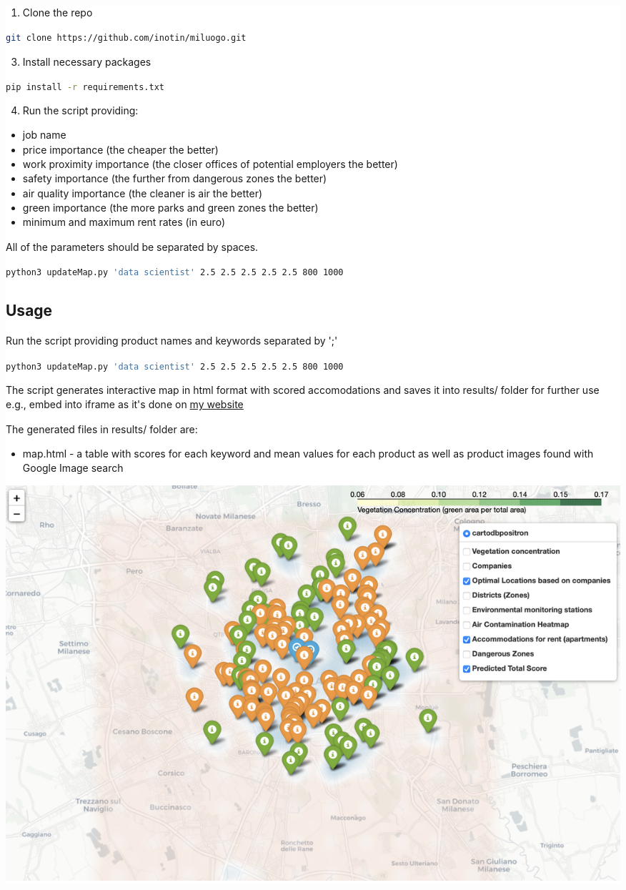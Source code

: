 1. Clone the repo
```sh
git clone https://github.com/inotin/miluogo.git
```
3. Install necessary packages
```sh
pip install -r requirements.txt
```
4. Run the script providing:
 * job name
 * price importance (the cheaper the better)
 * work proximity importance (the closer offices of potential employers the better)
 * safety importance (the further from dangerous zones the better)
 * air quality importance (the cleaner is air the better)
 * green importance (the more parks and green zones the better)
 * minimum and maximum rent rates (in euro)

 All of the parameters should be separated by spaces.

```sh
python3 updateMap.py 'data scientist' 2.5 2.5 2.5 2.5 2.5 800 1000
```


## Usage
Run the script providing product names and keywords separated by ';'
```sh
python3 updateMap.py 'data scientist' 2.5 2.5 2.5 2.5 2.5 800 1000
```

The script generates interactive map in html format with scored accomodations and saves it into results/ folder for further use e.g., embed into iframe as it's done on [my website](https://notin.it/miluogo)

The generated files in results/ folder are:
* map.html - a table with scores for each keyword and mean values for each product as well as product images found with Google Image search
<img src="images/miluogoResults.png" alt="miluogoResults" width="100%">

